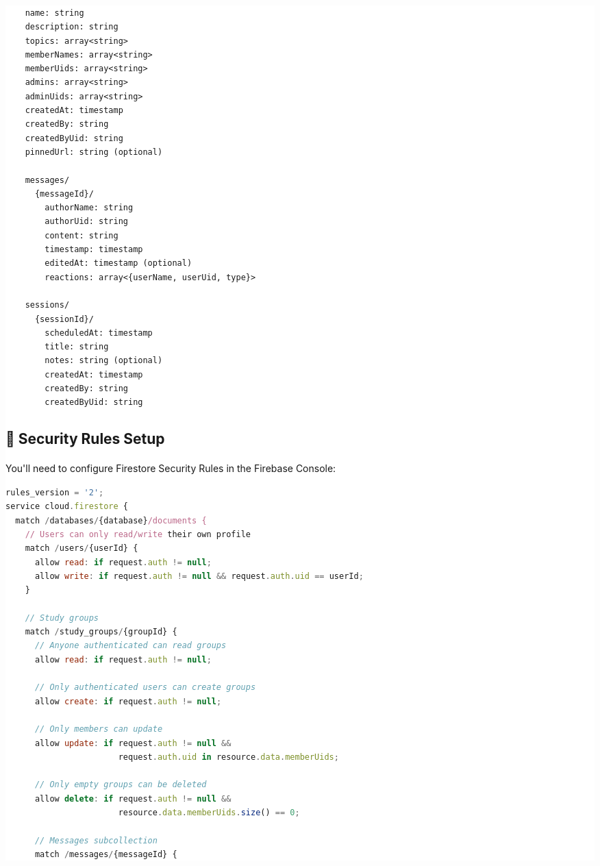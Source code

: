 ```
    name: string
    description: string
    topics: array<string>
    memberNames: array<string>
    memberUids: array<string>
    admins: array<string>
    adminUids: array<string>
    createdAt: timestamp
    createdBy: string
    createdByUid: string
    pinnedUrl: string (optional)
    
    messages/
      {messageId}/
        authorName: string
        authorUid: string
        content: string
        timestamp: timestamp
        editedAt: timestamp (optional)
        reactions: array<{userName, userUid, type}>
    
    sessions/
      {sessionId}/
        scheduledAt: timestamp
        title: string
        notes: string (optional)
        createdAt: timestamp
        createdBy: string
        createdByUid: string
```

## 🔐 Security Rules Setup

You'll need to configure Firestore Security Rules in the Firebase Console:

```javascript
rules_version = '2';
service cloud.firestore {
  match /databases/{database}/documents {
    // Users can only read/write their own profile
    match /users/{userId} {
      allow read: if request.auth != null;
      allow write: if request.auth != null && request.auth.uid == userId;
    }
    
    // Study groups
    match /study_groups/{groupId} {
      // Anyone authenticated can read groups
      allow read: if request.auth != null;
      
      // Only authenticated users can create groups
      allow create: if request.auth != null;
      
      // Only members can update
      allow update: if request.auth != null && 
                       request.auth.uid in resource.data.memberUids;
      
      // Only empty groups can be deleted
      allow delete: if request.auth != null && 
                       resource.data.memberUids.size() == 0;
      
      // Messages subcollection
      match /messages/{messageId} {
```
